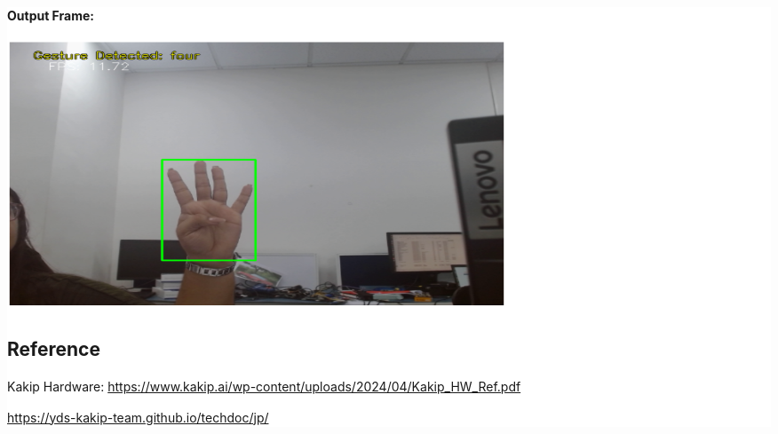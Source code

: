 #### Output Frame:

![alt text](assets/oimage.png)

## Reference 

Kakip Hardware: https://www.kakip.ai/wp-content/uploads/2024/04/Kakip_HW_Ref.pdf 

https://yds-kakip-team.github.io/techdoc/jp/ 

 